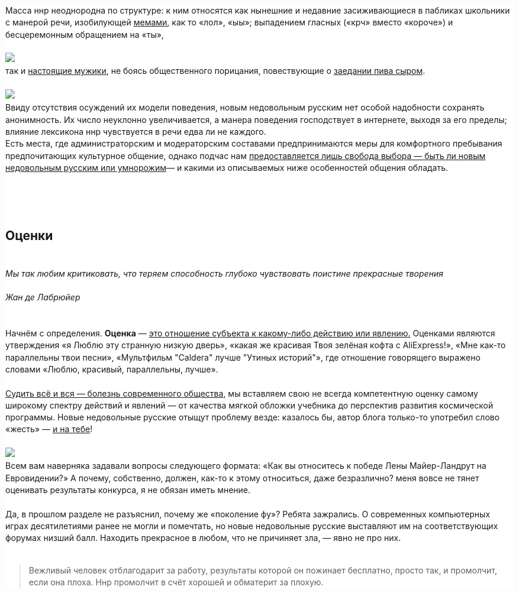 Масса ннр неоднородна по структуре: к ним относятся как нынешние и недавние  засиживающиеся в пабликах школьники с манерой речи, изобилующей <a href="">мемами</a>, как то «лол», «ыы»; выпадением гласных («крч» вместо «короче») и бесцеремонным обращением на «ты»,
<br />
<br />
<img src="http://pix-x.net/allimage/2016/5-18/img_full/196410.png">
<br />
так и <a href="http://anima-kommunizm.forum2x2.ru/t166-topic">настоящие мужики</a>, не боясь общественного порицания, повествующие о <a href="http://archive.ec/WfyOI">заедании пива сыром</a>.
<br />
<br />
<img src="http://pix-x.net/allimage/2016/5-18/img_full/196407.jpeg">
<br /> Ввиду отсутствия осуждений их модели поведения, новым недовольным русским нет особой надобности сохранять анонимность. Их число неуклонно увеличивается, а манера поведения господствует в интернете, выходя за его пределы; влияние лексикона ннр чувствуется в речи едва ли не каждого.
<br />
Есть места, где администраторским и модераторским составами предпринимаются меры для комфортного пребывания предпочитающих культурное общение, однако подчас нам <u>предоставляется лишь свобода выбора — быть ли новым недовольным русским или умнорожим</u>— и какими из описываемых ниже особенностей общения обладать.
<br />
<br />
<br />
<br />
<h2 id="Evaluations">Оценки</h2>
<br />
<div class="SashaEpigraph"><em>Мы так любим критиковать, что теряем способность глубоко чувствовать поистине прекрасные творения</em>
	<br />
	<br />
	<cite>Жан де Лабрюйер</cite>
</div>
<br />
<br /> Начнём с определения. <b>Оценка</b> — <u>это отношение субъекта к какому-либо действию или явлению.</u> Оценками являются утверждения «я Люблю эту странную низкую дверь», «какая же красивая Твоя зелёная кофта с AliExpress!», «Мне как-то параллельны твои песни», «Мультфильм "Caldera" лучше "Утиных историй"», где отношение говорящего выражено словами «Люблю, красивый, параллельны, лучше».
<br />
<br />
<u>Судить всё и вся — болезнь современного общества</u>, мы вставляем свою не всегда компетентную оценку самому широкому спектру действий и явлений — от качества мягкой обложки учебника до перспектив развития космической программы. Новые недовольные русские отыщут проблему везде: казалось бы, автор блога только-то употребил слово «жесть» — <a href="http://archive.ec/HbkjV">и на тебе</a>!
		<br />
		<br />
		<img src="http://pix-x.net/allimage/2016/5-18/img_full/196425.png">
<br /> Всем вам наверняка задавали вопросы следующего формата: «Как вы относитесь к победе Лены Майер-Ландрут на Евровидении?» А почему, собственно, должен, как-то к этому относиться, даже безразлично? меня вовсе не тянет оценивать результаты конкурса, я не обязан иметь мнение.
<br />
<br /> Да, в прошлом разделе не разъяснил, почему же «поколение фу»? Ребята зажрались. О современных компьютерных играх десятилетиями ранее не могли и помечтать, но новые недовольные русские выставляют им на соответствующих форумах низший балл. Находить прекрасное в любом, что не причиняет зла, — явно не про них.
<br />
<br />
<blockquote>Вежливый человек отблагодарит за работу, результаты которой он пожинает бесплатно, просто так, и промолчит, если она плоха. Ннр промолчит в счёт хорошей и обматерит за плохую.</blockquote>